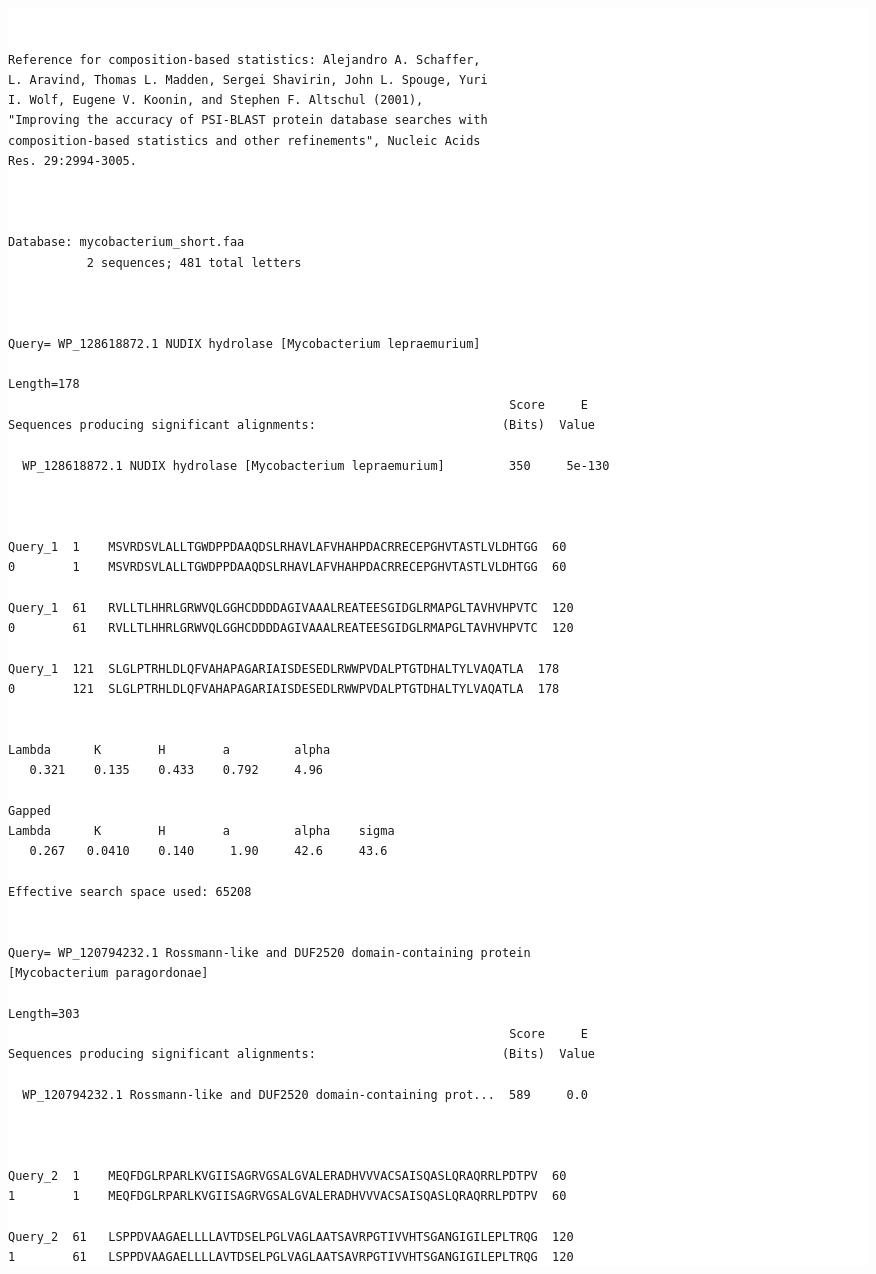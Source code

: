 ```


Reference for composition-based statistics: Alejandro A. Schaffer,
L. Aravind, Thomas L. Madden, Sergei Shavirin, John L. Spouge, Yuri
I. Wolf, Eugene V. Koonin, and Stephen F. Altschul (2001),
"Improving the accuracy of PSI-BLAST protein database searches with
composition-based statistics and other refinements", Nucleic Acids
Res. 29:2994-3005.



Database: mycobacterium_short.faa
           2 sequences; 481 total letters



Query= WP_128618872.1 NUDIX hydrolase [Mycobacterium lepraemurium]

Length=178
                                                                      Score     E
Sequences producing significant alignments:                          (Bits)  Value

  WP_128618872.1 NUDIX hydrolase [Mycobacterium lepraemurium]         350     5e-130



Query_1  1    MSVRDSVLALLTGWDPPDAAQDSLRHAVLAFVHAHPDACRRECEPGHVTASTLVLDHTGG  60
0        1    MSVRDSVLALLTGWDPPDAAQDSLRHAVLAFVHAHPDACRRECEPGHVTASTLVLDHTGG  60

Query_1  61   RVLLTLHHRLGRWVQLGGHCDDDDAGIVAAALREATEESGIDGLRMAPGLTAVHVHPVTC  120
0        61   RVLLTLHHRLGRWVQLGGHCDDDDAGIVAAALREATEESGIDGLRMAPGLTAVHVHPVTC  120

Query_1  121  SLGLPTRHLDLQFVAHAPAGARIAISDESEDLRWWPVDALPTGTDHALTYLVAQATLA  178
0        121  SLGLPTRHLDLQFVAHAPAGARIAISDESEDLRWWPVDALPTGTDHALTYLVAQATLA  178


Lambda      K        H        a         alpha
   0.321    0.135    0.433    0.792     4.96 

Gapped
Lambda      K        H        a         alpha    sigma
   0.267   0.0410    0.140     1.90     42.6     43.6 

Effective search space used: 65208


Query= WP_120794232.1 Rossmann-like and DUF2520 domain-containing protein
[Mycobacterium paragordonae]

Length=303
                                                                      Score     E
Sequences producing significant alignments:                          (Bits)  Value

  WP_120794232.1 Rossmann-like and DUF2520 domain-containing prot...  589     0.0  



Query_2  1    MEQFDGLRPARLKVGIISAGRVGSALGVALERADHVVVACSAISQASLQRAQRRLPDTPV  60
1        1    MEQFDGLRPARLKVGIISAGRVGSALGVALERADHVVVACSAISQASLQRAQRRLPDTPV  60

Query_2  61   LSPPDVAAGAELLLLAVTDSELPGLVAGLAATSAVRPGTIVVHTSGANGIGILEPLTRQG  120
1        61   LSPPDVAAGAELLLLAVTDSELPGLVAGLAATSAVRPGTIVVHTSGANGIGILEPLTRQG  120

```